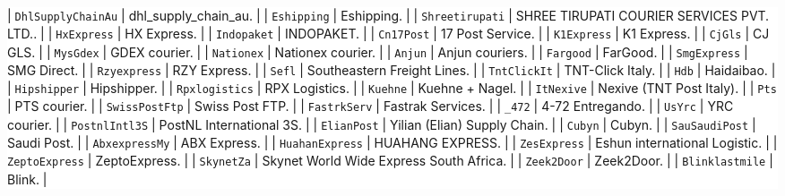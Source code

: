 | `DhlSupplyChainAu` | dhl_supply_chain_au. |
| `Eshipping` | Eshipping. |
| `Shreetirupati` | SHREE TIRUPATI COURIER SERVICES PVT. LTD.. |
| `HxExpress` | HX Express. |
| `Indopaket` | INDOPAKET. |
| `Cn17Post` | 17 Post Service. |
| `K1Express` | K1 Express. |
| `CjGls` | CJ GLS. |
| `MysGdex` | GDEX courier. |
| `Nationex` | Nationex courier. |
| `Anjun` | Anjun couriers. |
| `Fargood` | FarGood. |
| `SmgExpress` | SMG Direct. |
| `Rzyexpress` | RZY Express. |
| `Sefl` | Southeastern Freight Lines. |
| `TntClickIt` | TNT-Click Italy. |
| `Hdb` | Haidaibao. |
| `Hipshipper` | Hipshipper. |
| `Rpxlogistics` | RPX Logistics. |
| `Kuehne` | Kuehne + Nagel. |
| `ItNexive` | Nexive (TNT Post Italy). |
| `Pts` | PTS courier. |
| `SwissPostFtp` | Swiss Post FTP. |
| `FastrkServ` | Fastrak Services. |
| `_472` | 4-72 Entregando. |
| `UsYrc` | YRC courier. |
| `PostnlIntl3S` | PostNL International 3S. |
| `ElianPost` | Yilian (Elian) Supply Chain. |
| `Cubyn` | Cubyn. |
| `SauSaudiPost` | Saudi Post. |
| `AbxexpressMy` | ABX Express. |
| `HuahanExpress` | HUAHANG EXPRESS. |
| `ZesExpress` | Eshun international Logistic. |
| `ZeptoExpress` | ZeptoExpress. |
| `SkynetZa` | Skynet World Wide Express South Africa. |
| `Zeek2Door` | Zeek2Door. |
| `Blinklastmile` | Blink. |
